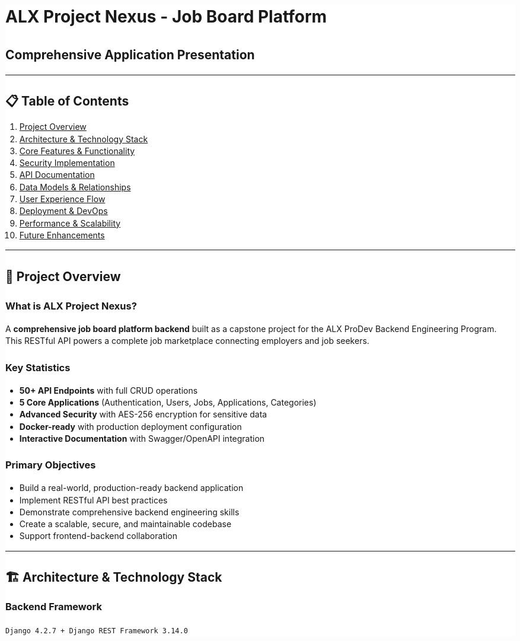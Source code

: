 # ALX Project Nexus - Job Board Platform
## Comprehensive Application Presentation

---

## 📋 Table of Contents

1. [Project Overview](#project-overview)
2. [Architecture & Technology Stack](#architecture--technology-stack)
3. [Core Features & Functionality](#core-features--functionality)
4. [Security Implementation](#security-implementation)
5. [API Documentation](#api-documentation)
6. [Data Models & Relationships](#data-models--relationships)
7. [User Experience Flow](#user-experience-flow)
8. [Deployment & DevOps](#deployment--devops)
9. [Performance & Scalability](#performance--scalability)
10. [Future Enhancements](#future-enhancements)

---

## 🎯 Project Overview

### What is ALX Project Nexus?
A **comprehensive job board platform backend** built as a capstone project for the ALX ProDev Backend Engineering Program. This RESTful API powers a complete job marketplace connecting employers and job seekers.

### Key Statistics
- **50+ API Endpoints** with full CRUD operations
- **5 Core Applications** (Authentication, Users, Jobs, Applications, Categories)
- **Advanced Security** with AES-256 encryption for sensitive data
- **Docker-ready** with production deployment configuration
- **Interactive Documentation** with Swagger/OpenAPI integration

### Primary Objectives
- Build a real-world, production-ready backend application
- Implement RESTful API best practices
- Demonstrate comprehensive backend engineering skills
- Create a scalable, secure, and maintainable codebase
- Support frontend-backend collaboration

---

## 🏗️ Architecture & Technology Stack

### Backend Framework
```
Django 4.2.7 + Django REST Framework 3.14.0
```
